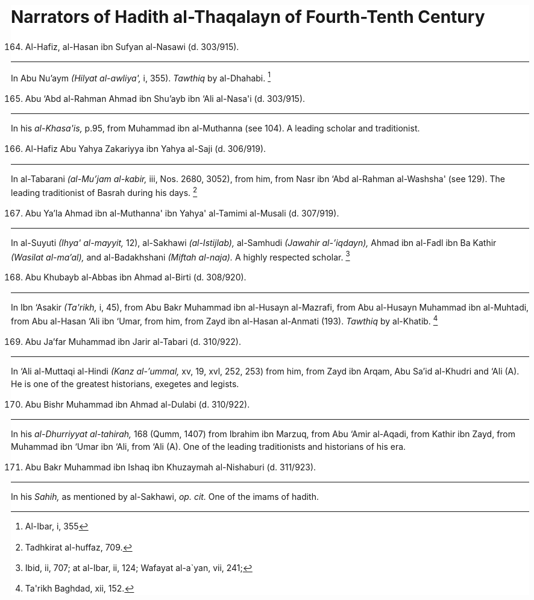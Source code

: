 Narrators of Hadith al-Thaqalayn of Fourth-Tenth Century
========================================================

164. Al-Hafiz, al-Hasan ibn Sufyan al-Nasawi (d. 303/915).
----------------------------------------------------------

In Abu Nu’aym *(Hilyat al-awliya',* i, 355). *Tawthiq* by al-Dhahabi.
[^1]

165. Abu ‘Abd al-Rahman Ahmad ibn Shu’ayb ibn ‘Ali al-Nasa'i (d. 303/915).
--------------------------------------------------------------------------

In his *al-Khasa'is,* p.95, from Muhammad ibn al-Muthanna (see 104). A
leading scholar and traditionist.

166. Al-Hafiz Abu Yahya Zakariyya ibn Yahya al-Saji (d. 306/919).
-----------------------------------------------------------------

In al-Tabarani *(al-Mu’jam al-kabir,* iii, Nos. 2680, 3052), from him,
from Nasr ibn ‘Abd al-Rahman al-Washsha' (see 129). The leading
traditionist of Basrah during his days. [^2]

167. Abu Ya’la Ahmad ibn al-Muthanna' ibn Yahya' al-Tamimi al-Musali (d. 307/919).
----------------------------------------------------------------------------------

In al-Suyuti *(Ihya' al-mayyit,* 12), al-Sakhawi *(al-Istijlab),*
al-Samhudi *(Jawahir al-’iqdayn),* Ahmad ibn al-Fadl ibn Ba Kathir
*(Wasilat al-ma’al),* and al-Badakhshani *(Miftah al-naja).* A highly
respected scholar. [^3]

168. Abu Khubayb al-Abbas ibn Ahmad al-Birti (d. 308/920).
----------------------------------------------------------

In Ibn ‘Asakir *(Ta'rikh,* i, 45), from Abu Bakr Muhammad ibn al-Husayn
al-Mazrafi, from Abu al-Husayn Muhammad ibn al-Muhtadi, from Abu
al-Hasan ‘Ali ibn ‘Umar, from him, from Zayd ibn al-Hasan al-Anmati
(193). *Tawthiq* by al-Khatib. [^4]

169. Abu Ja’far Muhammad ibn Jarir al-Tabari (d. 310/922).
----------------------------------------------------------

In ‘Ali al-Muttaqi al-Hindi *(Kanz al-’ummal,* xv, 19, xvl, 252, 253)
from him, from Zayd ibn Arqam, Abu Sa’id al-Khudri and ‘Ali (A). He is
one of the greatest historians, exegetes and legists.

170. Abu Bishr Muhammad ibn Ahmad al-Dulabi (d. 310/922).
---------------------------------------------------------

In his *al-Dhurriyyat al-tahirah,* 168 (Qumm, 1407) from Ibrahim ibn
Marzuq, from Abu ‘Amir al-Aqadi, from Kathir ibn Zayd, from Muhammad ibn
‘Umar ibn ‘Ali, from ‘Ali (A). One of the leading traditionists and
historians of his era.

171. Abu Bakr Muhammad ibn Ishaq ibn Khuzaymah al-Nishaburi (d. 311/923).
-------------------------------------------------------------------------

In his *Sahih,* as mentioned by al-Sakhawi, *op. cit.* One of the imams
of hadith.


[^1]: Al-Ibar, i, 355
[^2]: Tadhkirat al-huffaz, 709.
[^3]: Ibid, ii, 707; at al-Ibar, ii, 124; Wafayat al-a\`yan, vii, 241;
[^4]: Ta'rikh Baghdad, xii, 152.
[^5]: Tadhkirat al-huffaz, ii, 732.
[^6]: Wafayat al-a\`yan, v, 436.
[^7]: Ta'rikh Baghdad, ix, 464.
[^8]: Tadhkirat al-huffaz, 808.
[^9]: Ibid., 833.
[^10]: Al-Ansab, under 'aI­'Anbari'; Wafayat al-a\`yan.
[^11]: Tadhkirat al-huffaz, iii, 824.
[^12]: Al-\`Ibar, iii, 259.
[^13]: Akhbar Isfahan, ii, 80.
[^14]: Al-\`Ibar, ii, 293.
[^15]: Al-Ansab, under 'al-­Qati\`i'.
[^16]: Akhbar Isfahan, ii, 90; al-Lubab, i, 404; Tadhkirat al-huffaz,
[^17]: Wafayat al-a\`yan; iii, 458.
[^18]: Ta'rikh Baghdad, i, 282.
[^19]: Tadhkirat al-huffaz, iii, 980; al-­Wafi bi al-­Wafayat, v, 34;
[^20]: Al-Ibar, iii, 28; al-Asadi, Tabaqat al-Shafi\`iyyah, MS;
[^21]: Ta'rikh Baghdad, xii, 40.
[^22]: Al-Ansab, under 'al-­Makhallas'.